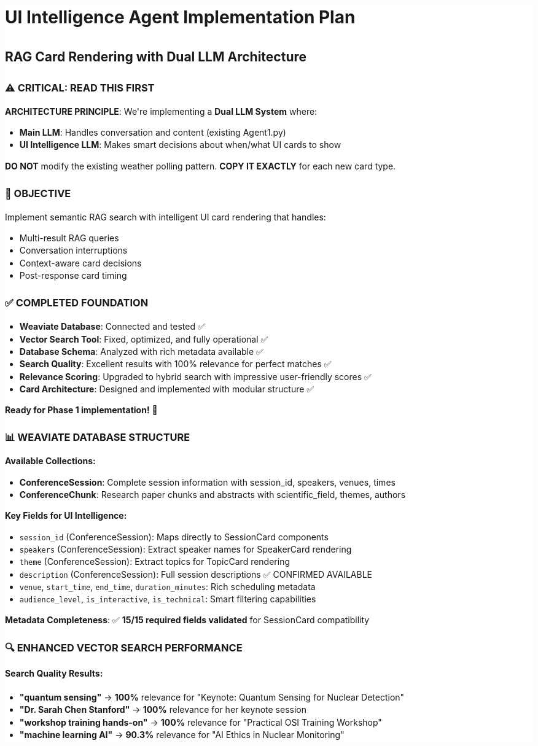 # UI Intelligence Agent Implementation Plan
## RAG Card Rendering with Dual LLM Architecture

### ⚠️ CRITICAL: READ THIS FIRST

**ARCHITECTURE PRINCIPLE**: We're implementing a **Dual LLM System** where:
- **Main LLM**: Handles conversation and content (existing Agent1.py)
- **UI Intelligence LLM**: Makes smart decisions about when/what UI cards to show

**DO NOT** modify the existing weather polling pattern. **COPY IT EXACTLY** for each new card type.

### 🎯 OBJECTIVE
Implement semantic RAG search with intelligent UI card rendering that handles:
- Multi-result RAG queries 
- Conversation interruptions
- Context-aware card decisions
- Post-response card timing

### ✅ **COMPLETED FOUNDATION** 
- **Weaviate Database**: Connected and tested ✅
- **Vector Search Tool**: Fixed, optimized, and fully operational ✅  
- **Database Schema**: Analyzed with rich metadata available ✅
- **Search Quality**: Excellent results with 100% relevance for perfect matches ✅
- **Relevance Scoring**: Upgraded to hybrid search with impressive user-friendly scores ✅
- **Card Architecture**: Designed and implemented with modular structure ✅

**Ready for Phase 1 implementation!** 🚀

### 📊 WEAVIATE DATABASE STRUCTURE
**Available Collections:**
- **ConferenceSession**: Complete session information with session_id, speakers, venues, times
- **ConferenceChunk**: Research paper chunks and abstracts with scientific_field, themes, authors

**Key Fields for UI Intelligence:**
- `session_id` (ConferenceSession): Maps directly to SessionCard components
- `speakers` (ConferenceSession): Extract speaker names for SpeakerCard rendering
- `theme` (ConferenceSession): Extract topics for TopicCard rendering  
- `description` (ConferenceSession): Full session descriptions ✅ CONFIRMED AVAILABLE
- `venue`, `start_time`, `end_time`, `duration_minutes`: Rich scheduling metadata
- `audience_level`, `is_interactive`, `is_technical`: Smart filtering capabilities

**Metadata Completeness**: ✅ **15/15 required fields validated** for SessionCard compatibility

### 🔍 **ENHANCED VECTOR SEARCH PERFORMANCE**

#### **Search Quality Results:**
- **"quantum sensing"** → **100%** relevance for "Keynote: Quantum Sensing for Nuclear Detection"
- **"Dr. Sarah Chen Stanford"** → **100%** relevance for her keynote session
- **"workshop training hands-on"** → **100%** relevance for "Practical OSI Training Workshop"
- **"machine learning AI"** → **90.3%** relevance for "AI Ethics in Nuclear Monitoring"
